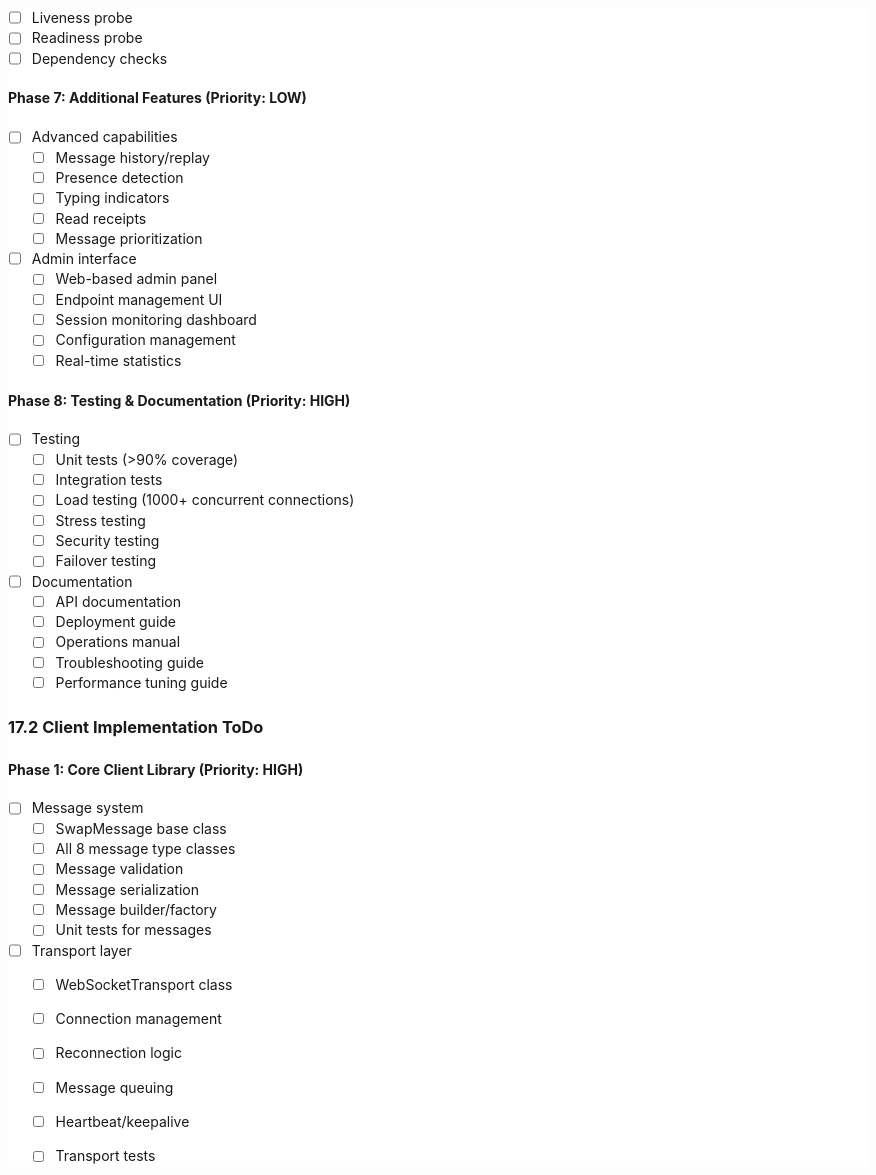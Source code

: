   - [ ] Liveness probe
  - [ ] Readiness probe
  - [ ] Dependency checks

#### Phase 7: Additional Features (Priority: LOW)
- [ ] Advanced capabilities
  - [ ] Message history/replay
  - [ ] Presence detection
  - [ ] Typing indicators
  - [ ] Read receipts
  - [ ] Message prioritization
- [ ] Admin interface
  - [ ] Web-based admin panel
  - [ ] Endpoint management UI
  - [ ] Session monitoring dashboard
  - [ ] Configuration management
  - [ ] Real-time statistics

#### Phase 8: Testing & Documentation (Priority: HIGH)
- [ ] Testing
  - [ ] Unit tests (>90% coverage)
  - [ ] Integration tests
  - [ ] Load testing (1000+ concurrent connections)
  - [ ] Stress testing
  - [ ] Security testing
  - [ ] Failover testing
- [ ] Documentation
  - [ ] API documentation
  - [ ] Deployment guide
  - [ ] Operations manual
  - [ ] Troubleshooting guide
  - [ ] Performance tuning guide

### 17.2 Client Implementation ToDo

#### Phase 1: Core Client Library (Priority: HIGH)
- [ ] Message system
  - [ ] SwapMessage base class
  - [ ] All 8 message type classes
  - [ ] Message validation
  - [ ] Message serialization
  - [ ] Message builder/factory
  - [ ] Unit tests for messages

- [ ] Transport layer
  - [ ] WebSocketTransport class
  - [ ] Connection management
  - [ ] Reconnection logic
  - [ ] Message queuing
  - [ ] Heartbeat/keepalive
  - [ ] Transport tests


  [States.IDLE]: {
  [States.CONNECTING]: {
  [States.CONNECTED]: {
  [States.CLOSING]: {